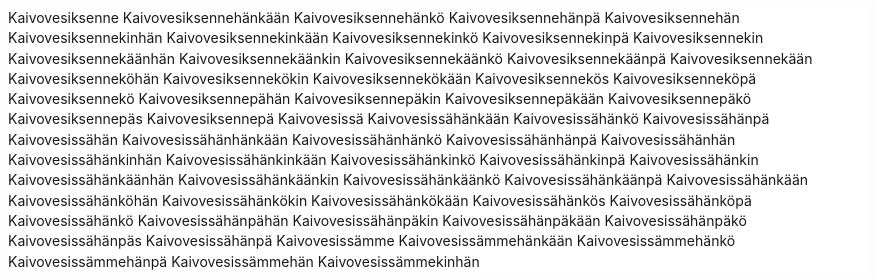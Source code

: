 Kaivovesiksenne
Kaivovesiksennehänkään
Kaivovesiksennehänkö
Kaivovesiksennehänpä
Kaivovesiksennehän
Kaivovesiksennekinhän
Kaivovesiksennekinkään
Kaivovesiksennekinkö
Kaivovesiksennekinpä
Kaivovesiksennekin
Kaivovesiksennekäänhän
Kaivovesiksennekäänkin
Kaivovesiksennekäänkö
Kaivovesiksennekäänpä
Kaivovesiksennekään
Kaivovesiksenneköhän
Kaivovesiksennekökin
Kaivovesiksennekökään
Kaivovesiksennekös
Kaivovesiksenneköpä
Kaivovesiksennekö
Kaivovesiksennepähän
Kaivovesiksennepäkin
Kaivovesiksennepäkään
Kaivovesiksennepäkö
Kaivovesiksennepäs
Kaivovesiksennepä
Kaivovesissä
Kaivovesissähänkään
Kaivovesissähänkö
Kaivovesissähänpä
Kaivovesissähän
Kaivovesissähänhänkään
Kaivovesissähänhänkö
Kaivovesissähänhänpä
Kaivovesissähänhän
Kaivovesissähänkinhän
Kaivovesissähänkinkään
Kaivovesissähänkinkö
Kaivovesissähänkinpä
Kaivovesissähänkin
Kaivovesissähänkäänhän
Kaivovesissähänkäänkin
Kaivovesissähänkäänkö
Kaivovesissähänkäänpä
Kaivovesissähänkään
Kaivovesissähänköhän
Kaivovesissähänkökin
Kaivovesissähänkökään
Kaivovesissähänkös
Kaivovesissähänköpä
Kaivovesissähänkö
Kaivovesissähänpähän
Kaivovesissähänpäkin
Kaivovesissähänpäkään
Kaivovesissähänpäkö
Kaivovesissähänpäs
Kaivovesissähänpä
Kaivovesissämme
Kaivovesissämmehänkään
Kaivovesissämmehänkö
Kaivovesissämmehänpä
Kaivovesissämmehän
Kaivovesissämmekinhän